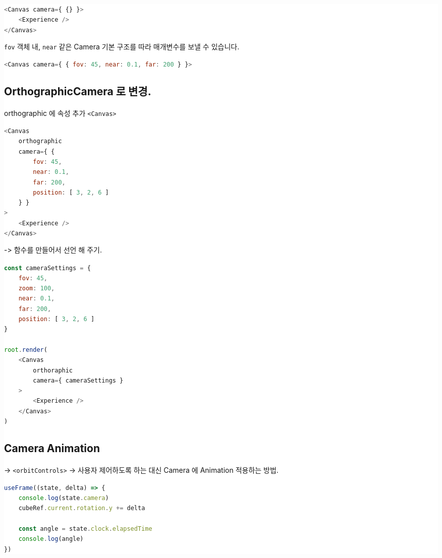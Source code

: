 ``` javascript
<Canvas camera={ {} }>
    <Experience />
</Canvas>
```

`fov` 객체 내, `near` 같은 Camera 기본 구조를 따라 매개변수를 보낼 수 있습니다.

``` javascript
<Canvas camera={ { fov: 45, near: 0.1, far: 200 } }>
```



## OrthographicCamera 로 변경.

orthographic 에 속성 추가 `<Canvas>`

``` javascript
<Canvas 
    orthographic
    camera={ { 
        fov: 45,
        near: 0.1, 
        far: 200,
        position: [ 3, 2, 6 ]
    } }
>
    <Experience />
</Canvas>
```

-> 함수를 만들어서 선언 해 주기.

``` javascript
const cameraSettings = {
    fov: 45,
    zoom: 100,
    near: 0.1,
    far: 200,
    position: [ 3, 2, 6 ]
}

root.render(
    <Canvas 
        orthoraphic
        camera={ cameraSettings }
    >
        <Experience />
    </Canvas>
)
```



## Camera Animation 

-> `<orbitControls>` -> 사용자 제어하도록 하는 대신 Camera 에 Animation 적용하는 방법.

``` javascript
useFrame((state, delta) => {
    console.log(state.camera)
    cubeRef.current.rotation.y += delta 

    const angle = state.clock.elapsedTime
    console.log(angle)
})
```


